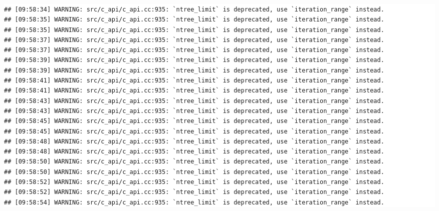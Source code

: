     ## [09:58:34] WARNING: src/c_api/c_api.cc:935: `ntree_limit` is deprecated, use `iteration_range` instead.
    ## [09:58:35] WARNING: src/c_api/c_api.cc:935: `ntree_limit` is deprecated, use `iteration_range` instead.
    ## [09:58:35] WARNING: src/c_api/c_api.cc:935: `ntree_limit` is deprecated, use `iteration_range` instead.
    ## [09:58:37] WARNING: src/c_api/c_api.cc:935: `ntree_limit` is deprecated, use `iteration_range` instead.
    ## [09:58:37] WARNING: src/c_api/c_api.cc:935: `ntree_limit` is deprecated, use `iteration_range` instead.
    ## [09:58:39] WARNING: src/c_api/c_api.cc:935: `ntree_limit` is deprecated, use `iteration_range` instead.
    ## [09:58:39] WARNING: src/c_api/c_api.cc:935: `ntree_limit` is deprecated, use `iteration_range` instead.
    ## [09:58:41] WARNING: src/c_api/c_api.cc:935: `ntree_limit` is deprecated, use `iteration_range` instead.
    ## [09:58:41] WARNING: src/c_api/c_api.cc:935: `ntree_limit` is deprecated, use `iteration_range` instead.
    ## [09:58:43] WARNING: src/c_api/c_api.cc:935: `ntree_limit` is deprecated, use `iteration_range` instead.
    ## [09:58:43] WARNING: src/c_api/c_api.cc:935: `ntree_limit` is deprecated, use `iteration_range` instead.
    ## [09:58:45] WARNING: src/c_api/c_api.cc:935: `ntree_limit` is deprecated, use `iteration_range` instead.
    ## [09:58:45] WARNING: src/c_api/c_api.cc:935: `ntree_limit` is deprecated, use `iteration_range` instead.
    ## [09:58:48] WARNING: src/c_api/c_api.cc:935: `ntree_limit` is deprecated, use `iteration_range` instead.
    ## [09:58:48] WARNING: src/c_api/c_api.cc:935: `ntree_limit` is deprecated, use `iteration_range` instead.
    ## [09:58:50] WARNING: src/c_api/c_api.cc:935: `ntree_limit` is deprecated, use `iteration_range` instead.
    ## [09:58:50] WARNING: src/c_api/c_api.cc:935: `ntree_limit` is deprecated, use `iteration_range` instead.
    ## [09:58:52] WARNING: src/c_api/c_api.cc:935: `ntree_limit` is deprecated, use `iteration_range` instead.
    ## [09:58:52] WARNING: src/c_api/c_api.cc:935: `ntree_limit` is deprecated, use `iteration_range` instead.
    ## [09:58:54] WARNING: src/c_api/c_api.cc:935: `ntree_limit` is deprecated, use `iteration_range` instead.